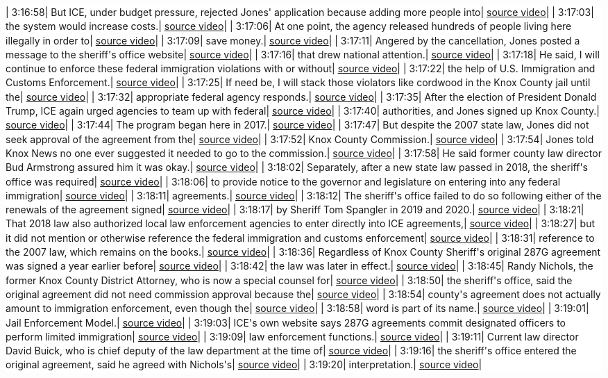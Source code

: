| 3:16:58| But ICE, under budget pressure, rejected Jones' application because adding more people into| [source video](https://archive.org/details/city-council-r-265-210406?start=11818)|
| 3:17:03| the system would increase costs.| [source video](https://archive.org/details/city-council-r-265-210406?start=11823)|
| 3:17:06| At one point, the agency released hundreds of people living here illegally in order to| [source video](https://archive.org/details/city-council-r-265-210406?start=11826)|
| 3:17:09| save money.| [source video](https://archive.org/details/city-council-r-265-210406?start=11829)|
| 3:17:11| Angered by the cancellation, Jones posted a message to the sheriff's office website| [source video](https://archive.org/details/city-council-r-265-210406?start=11831)|
| 3:17:16| that drew national attention.| [source video](https://archive.org/details/city-council-r-265-210406?start=11836)|
| 3:17:18| He said, I will continue to enforce these federal immigration violations with or without| [source video](https://archive.org/details/city-council-r-265-210406?start=11838)|
| 3:17:22| the help of U.S. Immigration and Customs Enforcement.| [source video](https://archive.org/details/city-council-r-265-210406?start=11842)|
| 3:17:25| If need be, I will stack those violators like cordwood in the Knox County jail until the| [source video](https://archive.org/details/city-council-r-265-210406?start=11845)|
| 3:17:32| appropriate federal agency responds.| [source video](https://archive.org/details/city-council-r-265-210406?start=11852)|
| 3:17:35| After the election of President Donald Trump, ICE again urged agencies to team up with federal| [source video](https://archive.org/details/city-council-r-265-210406?start=11855)|
| 3:17:40| authorities, and Jones signed up Knox County.| [source video](https://archive.org/details/city-council-r-265-210406?start=11860)|
| 3:17:44| The program began here in 2017.| [source video](https://archive.org/details/city-council-r-265-210406?start=11864)|
| 3:17:47| But despite the 2007 state law, Jones did not seek approval of the agreement from the| [source video](https://archive.org/details/city-council-r-265-210406?start=11867)|
| 3:17:52| Knox County Commission.| [source video](https://archive.org/details/city-council-r-265-210406?start=11872)|
| 3:17:54| Jones told Knox News no one ever suggested it needed to go to the commission.| [source video](https://archive.org/details/city-council-r-265-210406?start=11874)|
| 3:17:58| He said former county law director Bud Armstrong assured him it was okay.| [source video](https://archive.org/details/city-council-r-265-210406?start=11878)|
| 3:18:02| Separately, after a new state law passed in 2018, the sheriff's office was required| [source video](https://archive.org/details/city-council-r-265-210406?start=11882)|
| 3:18:06| to provide notice to the governor and legislature on entering into any federal immigration| [source video](https://archive.org/details/city-council-r-265-210406?start=11886)|
| 3:18:11| agreements.| [source video](https://archive.org/details/city-council-r-265-210406?start=11891)|
| 3:18:12| The sheriff's office failed to do so following either of the renewals of the agreement signed| [source video](https://archive.org/details/city-council-r-265-210406?start=11892)|
| 3:18:17| by Sheriff Tom Spangler in 2019 and 2020.| [source video](https://archive.org/details/city-council-r-265-210406?start=11897)|
| 3:18:21| That 2018 law also authorized local law enforcement agencies to enter directly into ICE agreements,| [source video](https://archive.org/details/city-council-r-265-210406?start=11901)|
| 3:18:27| but it did not mention or otherwise reference the federal immigration and customs enforcement| [source video](https://archive.org/details/city-council-r-265-210406?start=11907)|
| 3:18:31| reference to the 2007 law, which remains on the books.| [source video](https://archive.org/details/city-council-r-265-210406?start=11911)|
| 3:18:36| Regardless of Knox County Sheriff's original 287G agreement was signed a year earlier before| [source video](https://archive.org/details/city-council-r-265-210406?start=11916)|
| 3:18:42| the law was later in effect.| [source video](https://archive.org/details/city-council-r-265-210406?start=11922)|
| 3:18:45| Randy Nichols, the former Knox County District Attorney, who is now a special counsel for| [source video](https://archive.org/details/city-council-r-265-210406?start=11925)|
| 3:18:50| the sheriff's office, said the original agreement did not need commission approval because the| [source video](https://archive.org/details/city-council-r-265-210406?start=11930)|
| 3:18:54| county's agreement does not actually amount to immigration enforcement, even though the| [source video](https://archive.org/details/city-council-r-265-210406?start=11934)|
| 3:18:58| word is part of its name.| [source video](https://archive.org/details/city-council-r-265-210406?start=11938)|
| 3:19:01| Jail Enforcement Model.| [source video](https://archive.org/details/city-council-r-265-210406?start=11941)|
| 3:19:03| ICE's own website says 287G agreements commit designated officers to perform limited immigration| [source video](https://archive.org/details/city-council-r-265-210406?start=11943)|
| 3:19:09| law enforcement functions.| [source video](https://archive.org/details/city-council-r-265-210406?start=11949)|
| 3:19:11| Current law director David Buick, who is chief deputy of the law department at the time of| [source video](https://archive.org/details/city-council-r-265-210406?start=11951)|
| 3:19:16| the sheriff's office entered the original agreement, said he agreed with Nichols's| [source video](https://archive.org/details/city-council-r-265-210406?start=11956)|
| 3:19:20| interpretation.| [source video](https://archive.org/details/city-council-r-265-210406?start=11960)|